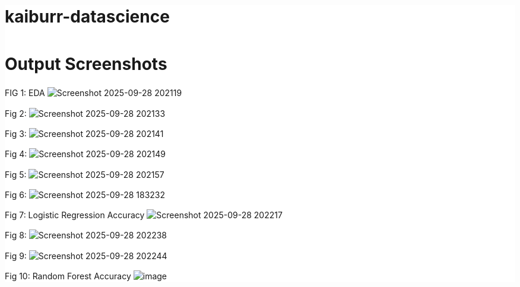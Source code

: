 # kaiburr-datascience

# Output Screenshots

FIG 1: EDA
<img width="1365" height="463" alt="Screenshot 2025-09-28 202119" src="https://github.com/user-attachments/assets/0114a9ad-948f-4ae0-93ed-71c0f8d7a0a3" />

Fig 2:
<img width="1141" height="468" alt="Screenshot 2025-09-28 202133" src="https://github.com/user-attachments/assets/3357127d-6608-4cdf-a545-6f27f811ac11" />

Fig 3:
<img width="1024" height="461" alt="Screenshot 2025-09-28 202141" src="https://github.com/user-attachments/assets/8dfbe6ea-8686-43f3-bc74-45d7fbf6d397" />

Fig 4:
<img width="929" height="470" alt="Screenshot 2025-09-28 202149" src="https://github.com/user-attachments/assets/e5715146-96d0-400b-9490-0b7d0c01ba1c" />

Fig 5:
<img width="1125" height="466" alt="Screenshot 2025-09-28 202157" src="https://github.com/user-attachments/assets/3c558374-e913-4e39-b057-1f9a2007e5d2" />

Fig 6:
<img width="1173" height="774" alt="Screenshot 2025-09-28 183232" src="https://github.com/user-attachments/assets/01e5aff7-7f32-4c24-ba16-7b92993ee883" />

Fig 7: Logistic Regression Accuracy
<img width="841" height="88" alt="Screenshot 2025-09-28 202217" src="https://github.com/user-attachments/assets/a90612a4-94cd-4cb5-aaeb-070c707a9fc4" />

Fig 8:
<img width="1517" height="414" alt="Screenshot 2025-09-28 202238" src="https://github.com/user-attachments/assets/39c44a72-9d63-4e07-a36f-b2a09e2060a7" />

Fig 9:
<img width="1161" height="252" alt="Screenshot 2025-09-28 202244" src="https://github.com/user-attachments/assets/d5cfa85e-e3ab-441e-bc60-7907072cfeea" />

Fig 10: Random Forest Accuracy
<img width="571" height="95" alt="image" src="https://github.com/user-attachments/assets/85e925d5-99ae-4f48-a911-c6c8333a7989" />

